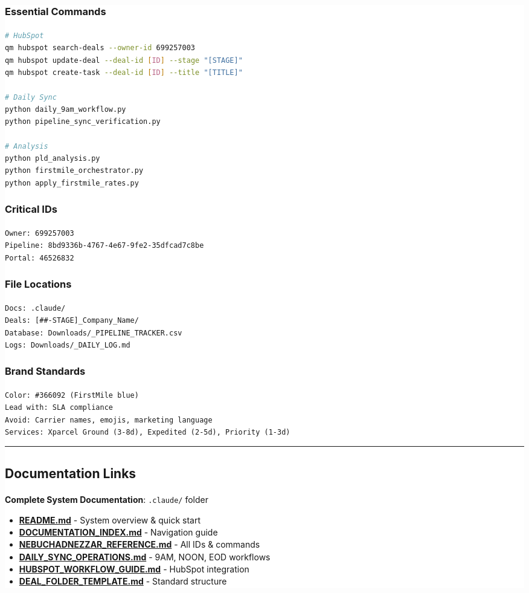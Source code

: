 ### Essential Commands

```bash
# HubSpot
qm hubspot search-deals --owner-id 699257003
qm hubspot update-deal --deal-id [ID] --stage "[STAGE]"
qm hubspot create-task --deal-id [ID] --title "[TITLE]"

# Daily Sync
python daily_9am_workflow.py
python pipeline_sync_verification.py

# Analysis
python pld_analysis.py
python firstmile_orchestrator.py
python apply_firstmile_rates.py
```

### Critical IDs

```
Owner: 699257003
Pipeline: 8bd9336b-4767-4e67-9fe2-35dfcad7c8be
Portal: 46526832
```

### File Locations

```
Docs: .claude/
Deals: [##-STAGE]_Company_Name/
Database: Downloads/_PIPELINE_TRACKER.csv
Logs: Downloads/_DAILY_LOG.md
```

### Brand Standards

```
Color: #366092 (FirstMile blue)
Lead with: SLA compliance
Avoid: Carrier names, emojis, marketing language
Services: Xparcel Ground (3-8d), Expedited (2-5d), Priority (1-3d)
```

---

## Documentation Links

**Complete System Documentation**: `.claude/` folder

- **[README.md](.claude/README.md)** - System overview & quick start
- **[DOCUMENTATION_INDEX.md](.claude/DOCUMENTATION_INDEX.md)** - Navigation guide
- **[NEBUCHADNEZZAR_REFERENCE.md](.claude/NEBUCHADNEZZAR_REFERENCE.md)** - All IDs & commands
- **[DAILY_SYNC_OPERATIONS.md](.claude/DAILY_SYNC_OPERATIONS.md)** - 9AM, NOON, EOD workflows
- **[HUBSPOT_WORKFLOW_GUIDE.md](.claude/HUBSPOT_WORKFLOW_GUIDE.md)** - HubSpot integration
- **[DEAL_FOLDER_TEMPLATE.md](.claude/DEAL_FOLDER_TEMPLATE.md)** - Standard structure
